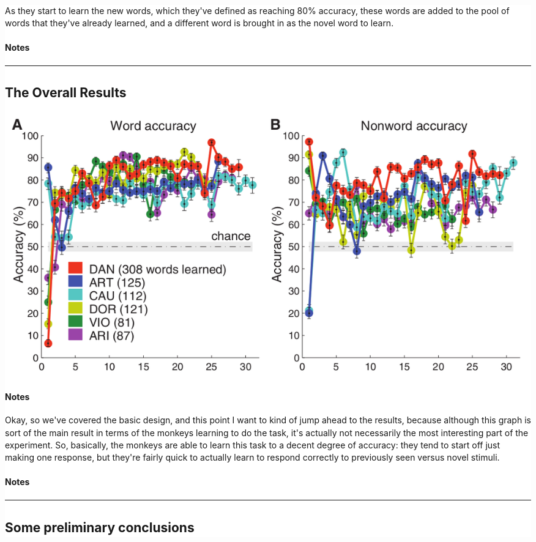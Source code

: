 As they start to learn the new words, which they've defined as reaching
80% accuracy, these words are added to the pool of words that they've
already learned, and a different word is brought in as the novel word to
learn.

#### Notes

* * * * *

The Overall Results
-------------------

![Results graph from Grainger et al., 2012](figures/main_results.png)

#### Notes

Okay, so we've covered the basic design, and this point I want to kind
of jump ahead to the results, because although this graph is sort of the
main result in terms of the monkeys learning to do the task, it's
actually not necessarily the most interesting part of the experiment.
So, basically, the monkeys are able to learn this task to a decent
degree of accuracy: they tend to start off just making one response, but
they're fairly quick to actually learn to respond correctly to
previously seen versus novel stimuli.

#### Notes

* * * * *

Some preliminary conclusions
----------------------------
